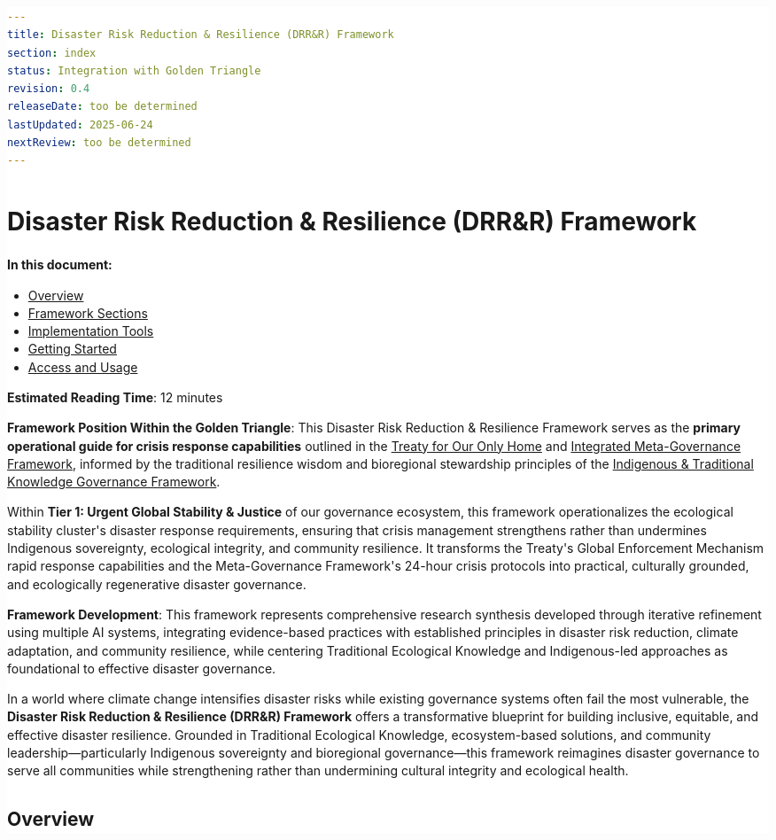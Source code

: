 ```yaml
---
title: Disaster Risk Reduction & Resilience (DRR&R) Framework
section: index
status: Integration with Golden Triangle
revision: 0.4
releaseDate: too be determined
lastUpdated: 2025-06-24
nextReview: too be determined
---
```



# Disaster Risk Reduction & Resilience (DRR&R) Framework

**In this document:**
- [Overview](#overview)
- [Framework Sections](#framework-sections)
- [Implementation Tools](#implementation-tools)
- [Getting Started](#getting-started)
- [Access and Usage](#access-and-usage)

**Estimated Reading Time**: 12 minutes

**Framework Position Within the Golden Triangle**: This Disaster Risk Reduction & Resilience Framework serves as the **primary operational guide for crisis response capabilities** outlined in the [Treaty for Our Only Home](/frameworks/treaty-for-our-only-home) and [Integrated Meta-Governance Framework](/frameworks/meta-governance), informed by the traditional resilience wisdom and bioregional stewardship principles of the [Indigenous & Traditional Knowledge Governance Framework](/frameworks/indigenous-governance-and-traditional-knowledge). 

Within **Tier 1: Urgent Global Stability & Justice** of our governance ecosystem, this framework operationalizes the ecological stability cluster's disaster response requirements, ensuring that crisis management strengthens rather than undermines Indigenous sovereignty, ecological integrity, and community resilience. It transforms the Treaty's Global Enforcement Mechanism rapid response capabilities and the Meta-Governance Framework's 24-hour crisis protocols into practical, culturally grounded, and ecologically regenerative disaster governance.

**Framework Development**: This framework represents comprehensive research synthesis developed through iterative refinement using multiple AI systems, integrating evidence-based practices with established principles in disaster risk reduction, climate adaptation, and community resilience, while centering Traditional Ecological Knowledge and Indigenous-led approaches as foundational to effective disaster governance.

In a world where climate change intensifies disaster risks while existing governance systems often fail the most vulnerable, the **Disaster Risk Reduction & Resilience (DRR&R) Framework** offers a transformative blueprint for building inclusive, equitable, and effective disaster resilience. Grounded in Traditional Ecological Knowledge, ecosystem-based solutions, and community leadership—particularly Indigenous sovereignty and bioregional governance—this framework reimagines disaster governance to serve all communities while strengthening rather than undermining cultural integrity and ecological health.

## <a id="overview"></a>Overview

